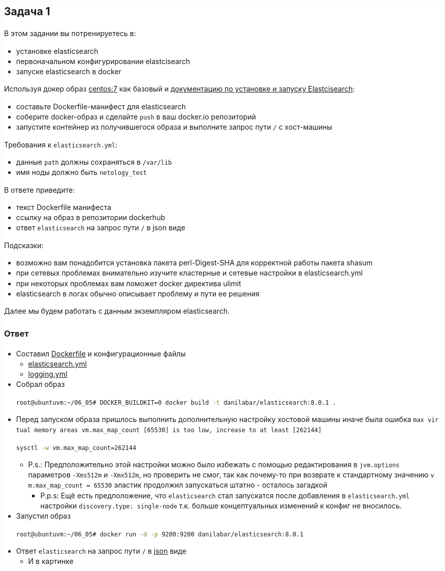 ## Задача 1

В этом задании вы потренируетесь в:
- установке elasticsearch
- первоначальном конфигурировании elastcisearch
- запуске elasticsearch в docker

Используя докер образ [centos:7](https://hub.docker.com/_/centos) как базовый и 
[документацию по установке и запуску Elastcisearch](https://www.elastic.co/guide/en/elasticsearch/reference/current/targz.html):

- составьте Dockerfile-манифест для elasticsearch
- соберите docker-образ и сделайте `push` в ваш docker.io репозиторий
- запустите контейнер из получившегося образа и выполните запрос пути `/` c хост-машины

Требования к `elasticsearch.yml`:
- данные `path` должны сохраняться в `/var/lib`
- имя ноды должно быть `netology_test`

В ответе приведите:
- текст Dockerfile манифеста
- ссылку на образ в репозитории dockerhub
- ответ `elasticsearch` на запрос пути `/` в json виде

Подсказки:
- возможно вам понадобится установка пакета perl-Digest-SHA для корректной работы пакета shasum
- при сетевых проблемах внимательно изучите кластерные и сетевые настройки в elasticsearch.yml
- при некоторых проблемах вам поможет docker директива ulimit
- elasticsearch в логах обычно описывает проблему и пути ее решения

Далее мы будем работать с данным экземпляром elasticsearch.

### Ответ

- Составил [Dockerfile](06-db-05-elasticsearch/Dockerfile) и конфигурационные файлы
  - [elasticsearch.yml](06-db-05-elasticsearch/elasticsearch.yml)
  - [logging.yml](06-db-05-elasticsearch/logging.yml)
- Собрал образ
    ```bash
    root@ubuntuvm:~/06_05# DOCKER_BUILDKIT=0 docker build -t danilabar/elasticsearch:8.0.1 . 
    ```
- Перед запуском образа пришлось выполнить дополнительную настройку хостовой машины иначе была ошибка `max virtual memory areas vm.max_map_count [65530] is too low, increase to at least [262144]`  
    ```bash
    sysctl -w vm.max_map_count=262144 
    ```
  - P.s.: Предположительно этой настройки можно было избежать с помощью редактирования в `jvm.options` параметров `-Xms512m` и `-Xmx512m`, но проверить не смог,
  так как почему-то при возврате к стандартному значению `vm.max_map_count = 65530` эластик продолжил запускаться штатно - осталось загадкой
    - P.p.s: Ещё есть предположение, что `elasticsearch` стал запускатся после добавления в `elasticsearch.yml` настройки
    `discovery.type: single-node` т.к. больше концептуальных изменений к конфиг не вносилось.
- Запустил образ
    ```bash
    root@ubuntuvm:~/06_05# docker run -d -p 9200:9200 danilabar/elasticsearch:8.0.1 
    ```
- Ответ `elasticsearch` на запрос пути `/` в [json](06-db-05-elasticsearch/elasticsearch_response.json) виде
  - И в картинке